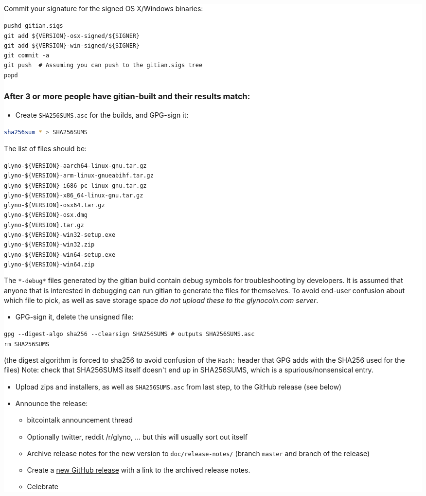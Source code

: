 Commit your signature for the signed OS X/Windows binaries:

    pushd gitian.sigs
    git add ${VERSION}-osx-signed/${SIGNER}
    git add ${VERSION}-win-signed/${SIGNER}
    git commit -a
    git push  # Assuming you can push to the gitian.sigs tree
    popd

### After 3 or more people have gitian-built and their results match:

- Create `SHA256SUMS.asc` for the builds, and GPG-sign it:

```bash
sha256sum * > SHA256SUMS
```

The list of files should be:
```
glyno-${VERSION}-aarch64-linux-gnu.tar.gz
glyno-${VERSION}-arm-linux-gnueabihf.tar.gz
glyno-${VERSION}-i686-pc-linux-gnu.tar.gz
glyno-${VERSION}-x86_64-linux-gnu.tar.gz
glyno-${VERSION}-osx64.tar.gz
glyno-${VERSION}-osx.dmg
glyno-${VERSION}.tar.gz
glyno-${VERSION}-win32-setup.exe
glyno-${VERSION}-win32.zip
glyno-${VERSION}-win64-setup.exe
glyno-${VERSION}-win64.zip
```
The `*-debug*` files generated by the gitian build contain debug symbols
for troubleshooting by developers. It is assumed that anyone that is interested
in debugging can run gitian to generate the files for themselves. To avoid
end-user confusion about which file to pick, as well as save storage
space *do not upload these to the glynocoin.com server*.

- GPG-sign it, delete the unsigned file:
```
gpg --digest-algo sha256 --clearsign SHA256SUMS # outputs SHA256SUMS.asc
rm SHA256SUMS
```
(the digest algorithm is forced to sha256 to avoid confusion of the `Hash:` header that GPG adds with the SHA256 used for the files)
Note: check that SHA256SUMS itself doesn't end up in SHA256SUMS, which is a spurious/nonsensical entry.

- Upload zips and installers, as well as `SHA256SUMS.asc` from last step, to the GitHub release (see below)

- Announce the release:

  - bitcointalk announcement thread

  - Optionally twitter, reddit /r/glyno, ... but this will usually sort out itself

  - Archive release notes for the new version to `doc/release-notes/` (branch `master` and branch of the release)

  - Create a [new GitHub release](https://github.com/eastcoastcrypto/Glyno/releases/new) with a link to the archived release notes.

  - Celebrate
